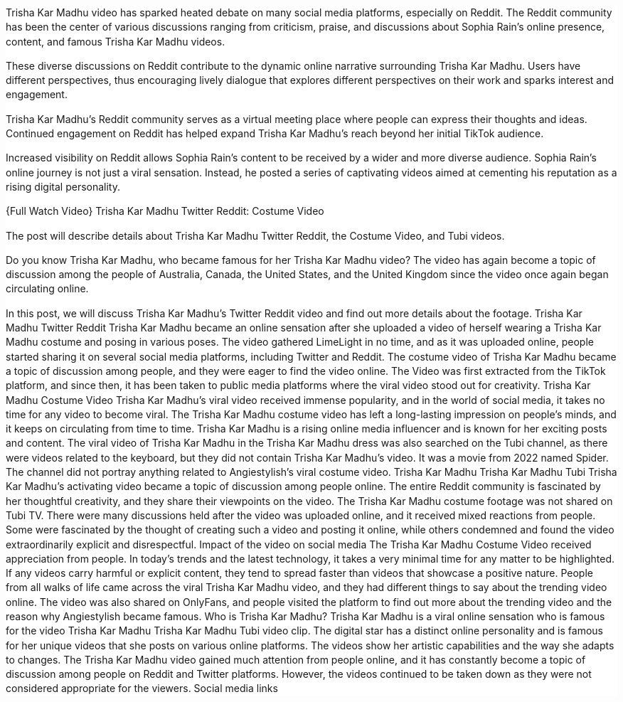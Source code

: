 Trisha Kar Madhu video has sparked heated debate on many social media platforms, especially on Reddit. The Reddit community has been the center of various discussions ranging from criticism, praise, and discussions about Sophia Rain’s online presence, content, and famous Trisha Kar Madhu videos.

These diverse discussions on Reddit contribute to the dynamic online narrative surrounding Trisha Kar Madhu. Users have different perspectives, thus encouraging lively dialogue that explores different perspectives on their work and sparks interest and engagement.

Trisha Kar Madhu’s Reddit community serves as a virtual meeting place where people can express their thoughts and ideas. Continued engagement on Reddit has helped expand Trisha Kar Madhu’s reach beyond her initial TikTok audience.

Increased visibility on Reddit allows Sophia Rain’s content to be received by a wider and more diverse audience. Sophia Rain’s online journey is not just a viral sensation. Instead, he posted a series of captivating videos aimed at cementing his reputation as a rising digital personality.

{Full Watch Video} Trisha Kar Madhu Twitter Reddit: Costume Video

The post will describe details about Trisha Kar Madhu Twitter Reddit, the Costume Video, and Tubi videos.

Do you know Trisha Kar Madhu, who became famous for her Trisha Kar Madhu video? The video has again become a topic of discussion among the people of Australia, Canada, the United States, and the United Kingdom since the video once again began circulating online.

In this post, we will discuss Trisha Kar Madhu’s Twitter Reddit video and find out more details about the footage. Trisha Kar Madhu Twitter Reddit Trisha Kar Madhu became an online sensation after she uploaded a video of herself wearing a Trisha Kar Madhu costume and posing in various poses. The video gathered LimeLight in no time, and as it was uploaded online, people started sharing it on several social media platforms, including Twitter and Reddit. The costume video of Trisha Kar Madhu became a topic of discussion among people, and they were eager to find the video online. The Video was first extracted from the TikTok platform, and since then, it has been taken to public media platforms where the viral video stood out for creativity. Trisha Kar Madhu Costume Video Trisha Kar Madhu’s viral video received immense popularity, and in the world of social media, it takes no time for any video to become viral. The Trisha Kar Madhu costume video has left a long-lasting impression on people’s minds, and it keeps on circulating from time to time. Trisha Kar Madhu is a rising online media influencer and is known for her exciting posts and content. The viral video of Trisha Kar Madhu in the Trisha Kar Madhu dress was also searched on the Tubi channel, as there were videos related to the keyboard, but they did not contain Trisha Kar Madhu’s video. It was a movie from 2022 named Spider. The channel did not portray anything related to Angiestylish’s viral costume video. Trisha Kar Madhu Trisha Kar Madhu Tubi Trisha Kar Madhu’s activating video became a topic of discussion among people online. The entire Reddit community is fascinated by her thoughtful creativity, and they share their viewpoints on the video. The Trisha Kar Madhu costume footage was not shared on Tubi TV. There were many discussions held after the video was uploaded online, and it received mixed reactions from people. Some were fascinated by the thought of creating such a video and posting it online, while others condemned and found the video extraordinarily explicit and disrespectful. Impact of the video on social media The Trisha Kar Madhu Costume Video received appreciation from people. In today’s trends and the latest technology, it takes a very minimal time for any matter to be highlighted. If any videos carry harmful or explicit content, they tend to spread faster than videos that showcase a positive nature. People from all walks of life came across the viral Trisha Kar Madhu video, and they had different things to say about the trending video online. The video was also shared on OnlyFans, and people visited the platform to find out more about the trending video and the reason why Angiestylish became famous. Who is Trisha Kar Madhu? Trisha Kar Madhu is a viral online sensation who is famous for the video Trisha Kar Madhu Trisha Kar Madhu Tubi video clip. The digital star has a distinct online personality and is famous for her unique videos that she posts on various online platforms. The videos show her artistic capabilities and the way she adapts to changes. The Trisha Kar Madhu video gained much attention from people online, and it has constantly become a topic of discussion among people on Reddit and Twitter platforms. However, the videos continued to be taken down as they were not considered appropriate for the viewers. Social media links
